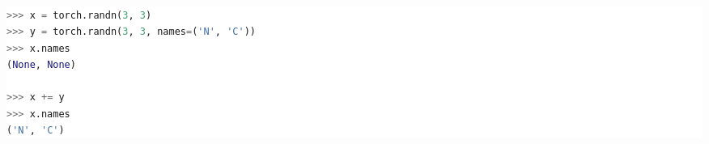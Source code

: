 ```py
>>> x = torch.randn(3, 3)
>>> y = torch.randn(3, 3, names=('N', 'C'))
>>> x.names
(None, None)

>>> x += y
>>> x.names
('N', 'C') 
```
